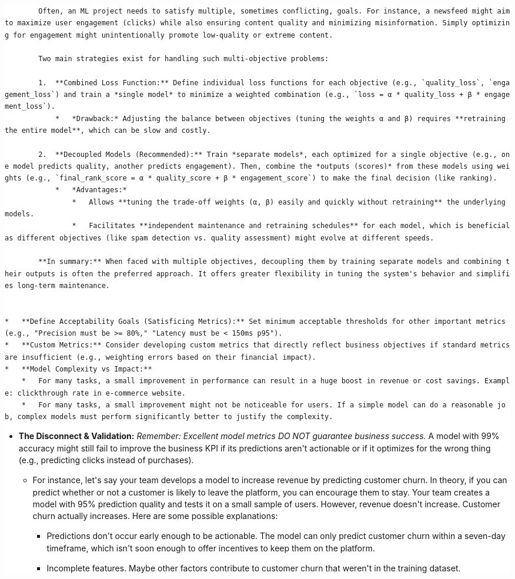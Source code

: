             Often, an ML project needs to satisfy multiple, sometimes conflicting, goals. For instance, a newsfeed might aim to maximize user engagement (clicks) while also ensuring content quality and minimizing misinformation. Simply optimizing for engagement might unintentionally promote low-quality or extreme content.

            Two main strategies exist for handling such multi-objective problems:

            1.  **Combined Loss Function:** Define individual loss functions for each objective (e.g., `quality_loss`, `engagement_loss`) and train a *single model* to minimize a weighted combination (e.g., `loss = α * quality_loss + β * engagement_loss`).
                *   *Drawback:* Adjusting the balance between objectives (tuning the weights α and β) requires **retraining the entire model**, which can be slow and costly.

            2.  **Decoupled Models (Recommended):** Train *separate models*, each optimized for a single objective (e.g., one model predicts quality, another predicts engagement). Then, combine the *outputs (scores)* from these models using weights (e.g., `final_rank_score = α * quality_score + β * engagement_score`) to make the final decision (like ranking).
                *   *Advantages:*
                    *   Allows **tuning the trade-off weights (α, β) easily and quickly without retraining** the underlying models.
                    *   Facilitates **independent maintenance and retraining schedules** for each model, which is beneficial as different objectives (like spam detection vs. quality assessment) might evolve at different speeds.

            **In summary:** When faced with multiple objectives, decoupling them by training separate models and combining their outputs is often the preferred approach. It offers greater flexibility in tuning the system's behavior and simplifies long-term maintenance.


    *   **Define Acceptability Goals (Satisficing Metrics):** Set minimum acceptable thresholds for other important metrics (e.g., "Precision must be >= 80%," "Latency must be < 150ms p95").
    *   **Custom Metrics:** Consider developing custom metrics that directly reflect business objectives if standard metrics are insufficient (e.g., weighting errors based on their financial impact).
    *   **Model Complexity vs Impact:**
        *   For many tasks, a small improvement in performance can result in a huge boost in revenue or cost savings. Example: clickthrough rate in e-commerce website. 
        *   For many tasks, a small improvement might not be noticeable for users. If a simple model can do a reasonable job, complex models must perform significantly better to justify the complexity.

*   **The Disconnect & Validation:** *Remember: Excellent model metrics DO NOT guarantee business success.* A model with 99% accuracy might still fail to improve the business KPI if its predictions aren't actionable or if it optimizes for the wrong thing (e.g., predicting clicks instead of purchases).
    *   For instance, let's say your team develops a model to increase revenue by predicting customer churn. In theory, if you can predict whether or not a customer is likely to leave the platform, you can encourage them to stay. Your team creates a model with 95% prediction quality and tests it on a small sample of users. However, revenue doesn't increase. Customer churn actually increases. Here are some possible explanations:

        - Predictions don't occur early enough to be actionable. The model can only predict customer churn within a seven-day timeframe, which isn't soon enough to offer incentives to keep them on the platform.

        - Incomplete features. Maybe other factors contribute to customer churn that weren't in the training dataset.
